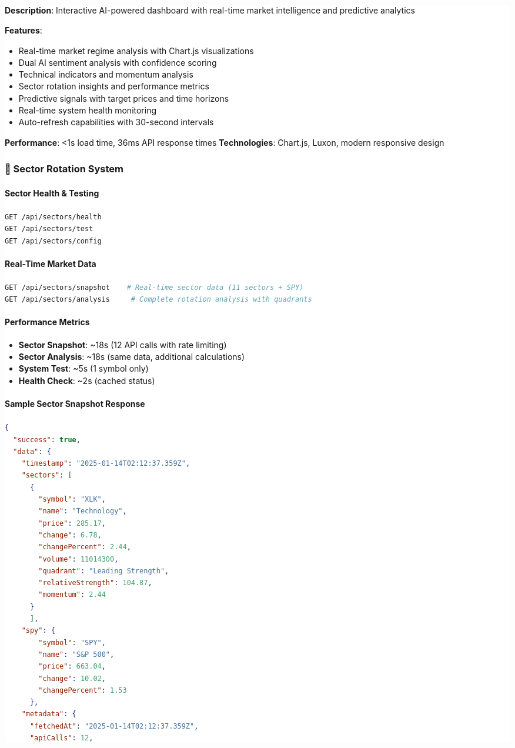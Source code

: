 **Description**: Interactive AI-powered dashboard with real-time market intelligence and predictive analytics

**Features**:
- Real-time market regime analysis with Chart.js visualizations
- Dual AI sentiment analysis with confidence scoring
- Technical indicators and momentum analysis
- Sector rotation insights and performance metrics
- Predictive signals with target prices and time horizons
- Real-time system health monitoring
- Auto-refresh capabilities with 30-second intervals

**Performance**: <1s load time, 36ms API response times
**Technologies**: Chart.js, Luxon, modern responsive design

### **🔄 Sector Rotation System**

#### **Sector Health & Testing**
```bash
GET /api/sectors/health
GET /api/sectors/test
GET /api/sectors/config
```

#### **Real-Time Market Data**
```bash
GET /api/sectors/snapshot    # Real-time sector data (11 sectors + SPY)
GET /api/sectors/analysis     # Complete rotation analysis with quadrants
```

#### **Performance Metrics**
- **Sector Snapshot**: ~18s (12 API calls with rate limiting)
- **Sector Analysis**: ~18s (same data, additional calculations)
- **System Test**: ~5s (1 symbol only)
- **Health Check**: ~2s (cached status)

#### **Sample Sector Snapshot Response**
```json
{
  "success": true,
  "data": {
    "timestamp": "2025-01-14T02:12:37.359Z",
    "sectors": [
      {
        "symbol": "XLK",
        "name": "Technology",
        "price": 285.17,
        "change": 6.78,
        "changePercent": 2.44,
        "volume": 11014300,
        "quadrant": "Leading Strength",
        "relativeStrength": 104.87,
        "momentum": 2.44
      }
      ],
    "spy": {
        "symbol": "SPY",
        "name": "S&P 500",
        "price": 663.04,
        "change": 10.02,
        "changePercent": 1.53
      },
    "metadata": {
      "fetchedAt": "2025-01-14T02:12:37.359Z",
      "apiCalls": 12,
```